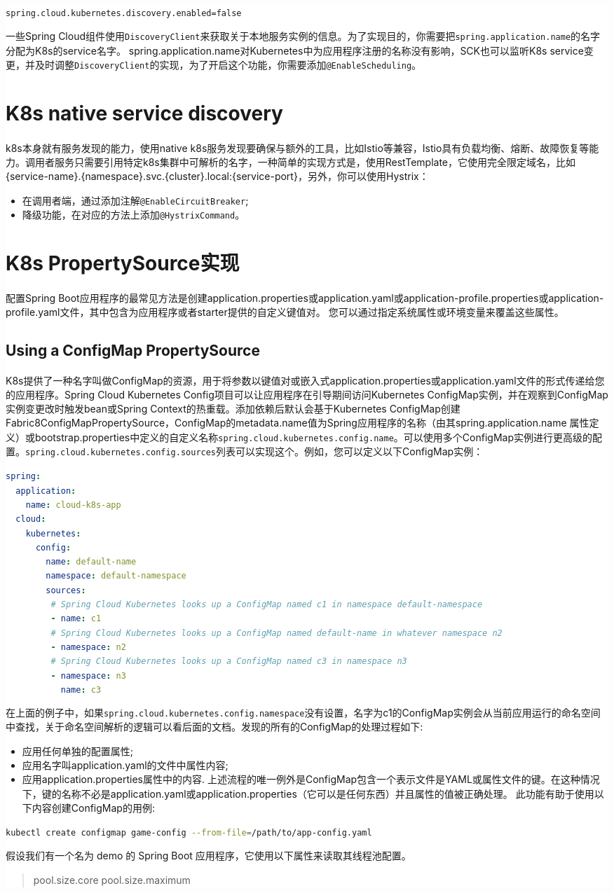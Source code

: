 ```properties
spring.cloud.kubernetes.discovery.enabled=false
```
一些Spring Cloud组件使用`DiscoveryClient`来获取关于本地服务实例的信息。为了实现目的，你需要把`spring.application.name`的名字分配为K8s的service名字。
spring.application.name对Kubernetes中为应用程序注册的名称没有影响，SCK也可以监听K8s service变更，并及时调整`DiscoveryClient`的实现，为了开启这个功能，你需要添加`@EnableScheduling`。

# K8s native service discovery
k8s本身就有服务发现的能力，使用native k8s服务发现要确保与额外的工具，比如Istio等兼容，Istio具有负载均衡、熔断、故障恢复等能力。调用者服务只需要引用特定k8s集群中可解析的名字，一种简单的实现方式是，使用RestTemplate，它使用完全限定域名，比如{service-name}.{namespace}.svc.{cluster}.local:{service-port}，另外，你可以使用Hystrix：
- 在调用者端，通过添加注解`@EnableCircuitBreaker`;
- 降级功能，在对应的方法上添加`@HystrixCommand`。
# K8s PropertySource实现
配置Spring Boot应用程序的最常见方法是创建application.properties或application.yaml或application-profile.properties或application-profile.yaml文件，其中包含为应用程序或者starter提供的自定义键值对。 您可以通过指定系统属性或环境变量来覆盖这些属性。
## Using a ConfigMap PropertySource
K8s提供了一种名字叫做ConfigMap的资源，用于将参数以键值对或嵌入式application.properties或application.yaml文件的形式传递给您的应用程序。Spring Cloud Kubernetes Config项目可以让应用程序在引导期间访问Kubernetes ConfigMap实例，并在观察到ConfigMap实例变更改时触发bean或Spring Context的热重载。添加依赖后默认会基于Kubernetes ConfigMap创建 Fabric8ConfigMapPropertySource，ConfigMap的metadata.name值为Spring应用程序的名称（由其spring.application.name 属性定义）或bootstrap.properties中定义的自定义名称`spring.cloud.kubernetes.config.name`。可以使用多个ConfigMap实例进行更高级的配置。`spring.cloud.kubernetes.config.sources`列表可以实现这个。例如，您可以定义以下ConfigMap实例：
```yaml
spring:
  application:
    name: cloud-k8s-app
  cloud:
    kubernetes:
      config:
        name: default-name
        namespace: default-namespace
        sources:
         # Spring Cloud Kubernetes looks up a ConfigMap named c1 in namespace default-namespace
         - name: c1
         # Spring Cloud Kubernetes looks up a ConfigMap named default-name in whatever namespace n2
         - namespace: n2
         # Spring Cloud Kubernetes looks up a ConfigMap named c3 in namespace n3
         - namespace: n3
           name: c3
```
在上面的例子中，如果`spring.cloud.kubernetes.config.namespace`没有设置，名字为c1的ConfigMap实例会从当前应用运行的命名空间中查找，关于命名空间解析的逻辑可以看后面的文档。发现的所有的ConfigMap的处理过程如下:
- 应用任何单独的配置属性;
- 应用名字叫application.yaml的文件中属性内容;
- 应用application.properties属性中的内容.
上述流程的唯一例外是ConfigMap包含一个表示文件是YAML或属性文件的键。在这种情况下，键的名称不必是application.yaml或application.properties（它可以是任何东西）并且属性的值被正确处理。
此功能有助于使用以下内容创建ConfigMap的用例:
```bash
kubectl create configmap game-config --from-file=/path/to/app-config.yaml
```
假设我们有一个名为 demo 的 Spring Boot 应用程序，它使用以下属性来读取其线程池配置。
>pool.size.core
pool.size.maximum
